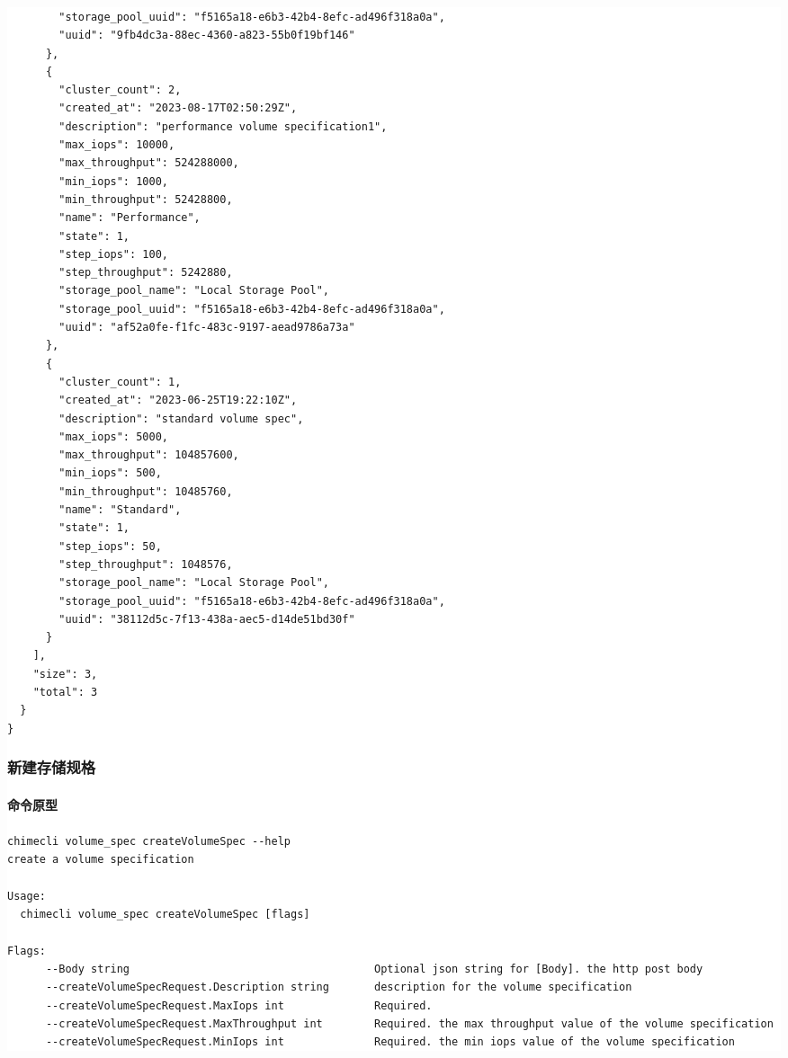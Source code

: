 ```
        "storage_pool_uuid": "f5165a18-e6b3-42b4-8efc-ad496f318a0a",
        "uuid": "9fb4dc3a-88ec-4360-a823-55b0f19bf146"
      },
      {
        "cluster_count": 2,
        "created_at": "2023-08-17T02:50:29Z",
        "description": "performance volume specification1",
        "max_iops": 10000,
        "max_throughput": 524288000,
        "min_iops": 1000,
        "min_throughput": 52428800,
        "name": "Performance",
        "state": 1,
        "step_iops": 100,
        "step_throughput": 5242880,
        "storage_pool_name": "Local Storage Pool",
        "storage_pool_uuid": "f5165a18-e6b3-42b4-8efc-ad496f318a0a",
        "uuid": "af52a0fe-f1fc-483c-9197-aead9786a73a"
      },
      {
        "cluster_count": 1,
        "created_at": "2023-06-25T19:22:10Z",
        "description": "standard volume spec",
        "max_iops": 5000,
        "max_throughput": 104857600,
        "min_iops": 500,
        "min_throughput": 10485760,
        "name": "Standard",
        "state": 1,
        "step_iops": 50,
        "step_throughput": 1048576,
        "storage_pool_name": "Local Storage Pool",
        "storage_pool_uuid": "f5165a18-e6b3-42b4-8efc-ad496f318a0a",
        "uuid": "38112d5c-7f13-438a-aec5-d14de51bd30f"
      }
    ],
    "size": 3,
    "total": 3
  }
}
```

### 新建存储规格

#### 命令原型

```
chimecli volume_spec createVolumeSpec --help
create a volume specification

Usage:
  chimecli volume_spec createVolumeSpec [flags]

Flags:
      --Body string                                      Optional json string for [Body]. the http post body
      --createVolumeSpecRequest.Description string       description for the volume specification
      --createVolumeSpecRequest.MaxIops int              Required. 
      --createVolumeSpecRequest.MaxThroughput int        Required. the max throughput value of the volume specification
      --createVolumeSpecRequest.MinIops int              Required. the min iops value of the volume specification
```